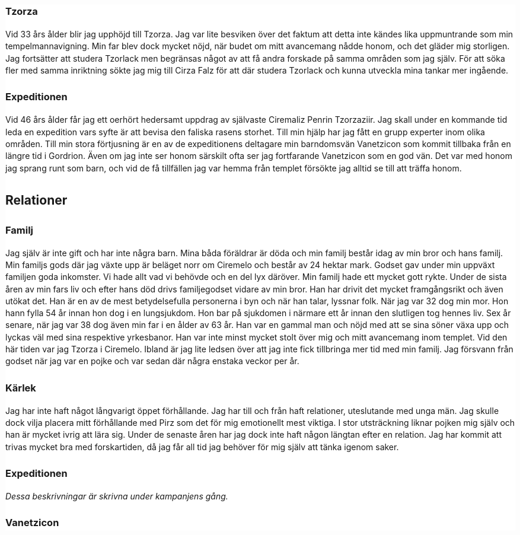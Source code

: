 ### Tzorza

Vid 33 års ålder blir jag upphöjd till Tzorza. Jag var lite besviken över det faktum att detta inte kändes lika uppmuntrande som min tempelmannavigning. Min far blev dock mycket nöjd, när budet om mitt avancemang nådde honom, och det gläder mig storligen. Jag fortsätter att studera Tzorlack men begränsas något av att få andra forskade på samma områden som jag själv. För att söka fler med samma inriktning sökte jag mig till Cirza Falz för att där studera Tzorlack och kunna utveckla mina tankar mer ingående.

### Expeditionen

Vid 46 års ålder får jag ett oerhört hedersamt uppdrag av självaste Ciremaliz Penrin Tzorzaziir. Jag skall under en kommande tid leda en expedition vars syfte är att bevisa den faliska rasens storhet. Till min hjälp har jag fått en grupp experter inom olika områden. Till min stora förtjusning är en av de expeditionens deltagare min barndomsvän Vanetzicon som kommit tillbaka från en längre tid i Gordrion. Även om jag inte ser honom särskilt ofta ser jag fortfarande Vanetzicon som en god vän. Det var med honom jag sprang runt som barn, och vid de få tillfällen jag var hemma från templet försökte jag alltid se till att träffa honom.

## Relationer

### Familj

Jag själv är inte gift och har inte några barn. Mina båda föräldrar är döda och min familj består idag av min bror och hans familj. Min familjs gods där jag växte upp är beläget norr om Ciremelo och består av 24 hektar mark. Godset gav under min uppväxt familjen goda inkomster. Vi hade allt vad vi behövde och en del lyx däröver. Min familj hade ett mycket gott rykte. Under de sista åren av min fars liv och efter hans död drivs familjegodset vidare av min bror. Han har drivit det mycket framgångsrikt och även utökat det. Han är en av de mest betydelsefulla personerna i byn och när han talar, lyssnar folk. När jag var 32 dog min mor. Hon hann fylla 54 år innan hon dog i en lungsjukdom. Hon bar på sjukdomen i närmare ett år innan den slutligen tog hennes liv. Sex år senare, när jag var 38 dog även min far i en ålder av 63 år. Han var en gammal man och nöjd med att se sina söner växa upp och lyckas väl med sina respektive yrkesbanor. Han var inte minst mycket stolt över mig och mitt avancemang inom templet. Vid den här tiden var jag Tzorza i Ciremelo. Ibland är jag lite ledsen över att jag inte fick tillbringa mer tid med min familj. Jag försvann från godset när jag var en pojke och var sedan där några enstaka veckor per år.

### Kärlek

Jag har inte haft något långvarigt öppet förhållande. Jag har till och från haft relationer, uteslutande med unga män. Jag skulle dock vilja placera mitt förhållande med Pirz som det för mig emotionellt mest viktiga. I stor utsträckning liknar pojken mig själv och han är mycket ivrig att lära sig. Under de senaste åren har jag dock inte haft någon längtan efter en relation. Jag har kommit att trivas mycket bra med forskartiden, då jag får all tid jag behöver för mig själv att tänka igenom saker.

### Expeditionen

*Dessa beskrivningar är skrivna under kampanjens gång.*

### Vanetzicon

